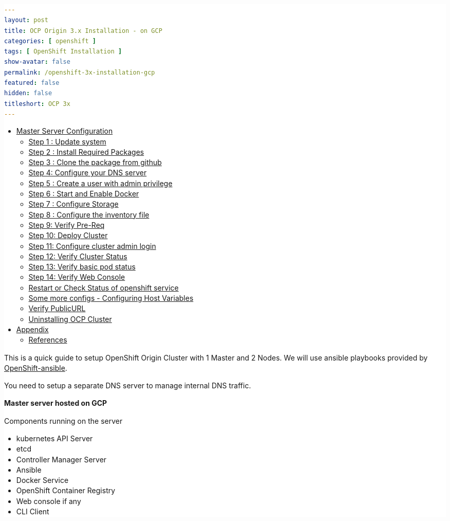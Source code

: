 ```yaml
---
layout: post
title: OCP Origin 3.x Installation - on GCP
categories: [ openshift ]
tags: [ OpenShift Installation ]
show-avatar: false
permalink: /openshift-3x-installation-gcp
featured: false
hidden: false
titleshort: OCP 3x
---
```


- [Master Server Configuration](#master-server-configuration)
	- [Step 1 : Update system](#step-1--update-system)
	- [Step 2 : Install Required Packages](#step-2--install-required-packages)
	- [Step 3 : Clone the package from github](#step-3--clone-the-package-from-github)
	- [Step 4: Configure your DNS server](#step-4-configure-your-dns-server)
	- [Step 5 : Create a user with admin privilege](#step-5--create-a-user-with-admin-privilege)
	- [Step 6 : Start and Enable Docker](#step-6--start-and-enable-docker)
	- [Step 7 : Configure Storage](#step-7--configure-storage)
	- [Step 8 : Configure the inventory file](#step-8--configure-the-inventory-file)
	- [Step 9: Verify Pre-Req](#step-9-verify-pre-req)
	- [Step 10: Deploy Cluster](#step-10-deploy-cluster)
	- [Step 11: Configure cluster admin login](#step-11-configure-cluster-admin-login)
	- [Step 12: Verify Cluster Status](#step-12-verify-cluster-status)
	- [Step 13: Verify basic pod status](#step-13-verify-basic-pod-status)
	- [Step 14: Verify Web Console](#step-14-verify-web-console)
	- [Restart or Check Status of openshift service](#restart-or-check-status-of-openshift-service)
	- [Some more configs - Configuring Host Variables](#some-more-configs---configuring-host-variables)
	- [Verify PublicURL](#verify-publicurl)
	- [Uninstalling OCP Cluster](#uninstalling-ocp-cluster)
- [Appendix](#appendix)
	- [References](#references)


This is a quick guide to setup OpenShift Origin Cluster with 1 Master and 2 Nodes. We will use ansible playbooks provided by [OpenShift-ansible](https://github.com/OpenShift/OpenShift-ansible). 

You need to setup a separate DNS server to manage internal DNS traffic.

**Master server hosted on GCP**

Components running on the server

- kubernetes API Server
- etcd
- Controller Manager Server
- Ansible
- Docker Service
- OpenShift Container Registry
- Web console if any
- CLI Client
